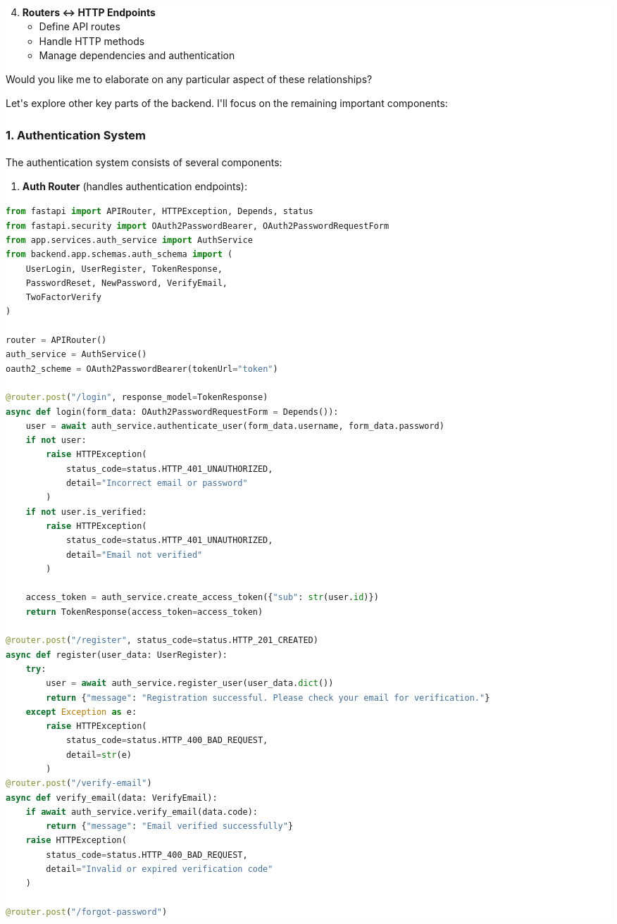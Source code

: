 4. **Routers ↔ HTTP Endpoints**
   - Define API routes
   - Handle HTTP methods
   - Manage dependencies and authentication

Would you like me to elaborate on any particular aspect of these relationships?

Let's explore other key parts of the backend. I'll focus on the remaining important components:

### 1. Authentication System

The authentication system consists of several components:

1. **Auth Router** (handles authentication endpoints):

```1:69:backend/app/api/v1/endpoints/auth.py
from fastapi import APIRouter, HTTPException, Depends, status
from fastapi.security import OAuth2PasswordBearer, OAuth2PasswordRequestForm
from app.services.auth_service import AuthService
from backend.app.schemas.auth_schema import (
    UserLogin, UserRegister, TokenResponse,
    PasswordReset, NewPassword, VerifyEmail,
    TwoFactorVerify
)

router = APIRouter()
auth_service = AuthService()
oauth2_scheme = OAuth2PasswordBearer(tokenUrl="token")

@router.post("/login", response_model=TokenResponse)
async def login(form_data: OAuth2PasswordRequestForm = Depends()):
    user = await auth_service.authenticate_user(form_data.username, form_data.password)
    if not user:
        raise HTTPException(
            status_code=status.HTTP_401_UNAUTHORIZED,
            detail="Incorrect email or password"
        )
    if not user.is_verified:
        raise HTTPException(
            status_code=status.HTTP_401_UNAUTHORIZED,
            detail="Email not verified"
        )

    access_token = auth_service.create_access_token({"sub": str(user.id)})
    return TokenResponse(access_token=access_token)

@router.post("/register", status_code=status.HTTP_201_CREATED)
async def register(user_data: UserRegister):
    try:
        user = await auth_service.register_user(user_data.dict())
        return {"message": "Registration successful. Please check your email for verification."}
    except Exception as e:
        raise HTTPException(
            status_code=status.HTTP_400_BAD_REQUEST,
            detail=str(e)
        )
@router.post("/verify-email")
async def verify_email(data: VerifyEmail):
    if await auth_service.verify_email(data.code):
        return {"message": "Email verified successfully"}
    raise HTTPException(
        status_code=status.HTTP_400_BAD_REQUEST,
        detail="Invalid or expired verification code"
    )

@router.post("/forgot-password")
```